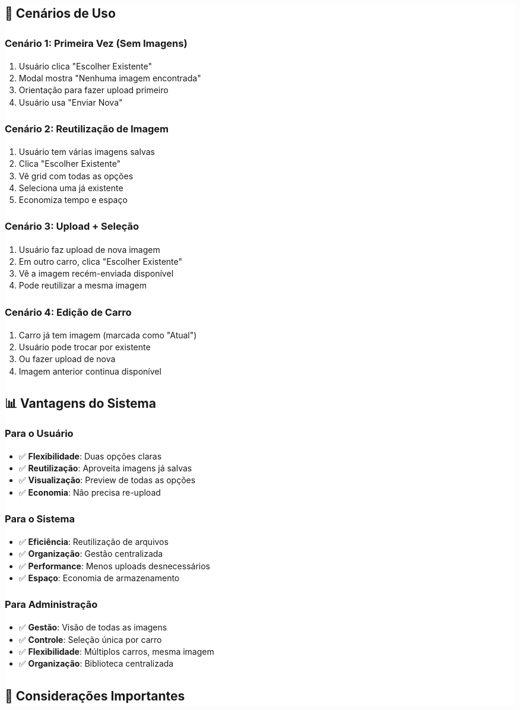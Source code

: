 ## 🎯 **Cenários de Uso**

### **Cenário 1: Primeira Vez (Sem Imagens)**
1. Usuário clica "Escolher Existente"
2. Modal mostra "Nenhuma imagem encontrada"
3. Orientação para fazer upload primeiro
4. Usuário usa "Enviar Nova"

### **Cenário 2: Reutilização de Imagem**
1. Usuário tem várias imagens salvas
2. Clica "Escolher Existente"
3. Vê grid com todas as opções
4. Seleciona uma já existente
5. Economiza tempo e espaço

### **Cenário 3: Upload + Seleção**
1. Usuário faz upload de nova imagem
2. Em outro carro, clica "Escolher Existente"
3. Vê a imagem recém-enviada disponível
4. Pode reutilizar a mesma imagem

### **Cenário 4: Edição de Carro**
1. Carro já tem imagem (marcada como "Atual")
2. Usuário pode trocar por existente
3. Ou fazer upload de nova
4. Imagem anterior continua disponível

## 📊 **Vantagens do Sistema**

### **Para o Usuário**
- ✅ **Flexibilidade**: Duas opções claras
- ✅ **Reutilização**: Aproveita imagens já salvas
- ✅ **Visualização**: Preview de todas as opções
- ✅ **Economia**: Não precisa re-upload

### **Para o Sistema**
- ✅ **Eficiência**: Reutilização de arquivos
- ✅ **Organização**: Gestão centralizada
- ✅ **Performance**: Menos uploads desnecessários
- ✅ **Espaço**: Economia de armazenamento

### **Para Administração**
- ✅ **Gestão**: Visão de todas as imagens
- ✅ **Controle**: Seleção única por carro
- ✅ **Flexibilidade**: Múltiplos carros, mesma imagem
- ✅ **Organização**: Biblioteca centralizada

## 🚨 **Considerações Importantes**
